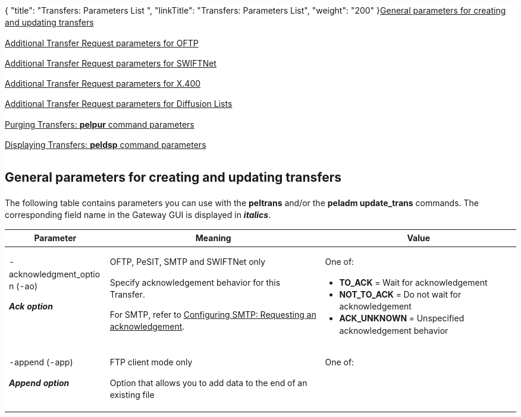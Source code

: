 {
    "title": "Transfers: Parameters List ",
    "linkTitle": "Transfers: Parameters List",
    "weight": "200"
}<a href="#General_transfer_parameters" class="selected">General parameters for creating and updating transfers</a>

<a href="#oftp_transfer_parameters" class="selected">Additional Transfer Request parameters for OFTP</a>

<a href="#SWIFTNet_transfer_parameters" class="selected">Additional Transfer Request parameters for SWIFTNet</a>

<a href="#x400_transfer_parameters" class="selected">Additional Transfer Request parameters for X.400</a>

<a href="#Diffusion_List_transfer_parameters" class="selected">Additional Transfer Request parameters for Diffusion Lists</a>

<a href="#pelpur_parameters" class="selected">Purging Transfers: <span class="code" style="font-weight: bold;">pelpur</span> command parameters</a>

<a href="#peldsp_parameters" class="selected">Displaying Transfers: <span class="code" style="font-weight: bold;">peldsp</span> command parameters</a>

<span id="General_transfer_parameters"></span>

## General parameters for creating and updating transfers

The following table contains parameters you can use with the <span class="code" style="font-weight: bold;">peltrans</span> and/or the <span class="code" style="font-weight: bold;">peladm update\_trans</span> commands. The corresponding field name in the Gateway GUI is displayed in <span style="font-weight: bold;font-style: italic;">italics</span>.

<table>
         
         
         
         
   
   <thead>
      <tr>
<th class="HeadE-Column1-Header1">Parameter         </th>
<th class="HeadE-Column1-Header1">Meaning         </th>
<th class="HeadD-Column1-Header1">Value         </th>
      </tr>
   </thead>
   <tbody>
      <tr>
         <td><p>-acknowledgment_option (-ao)</p>
<p><span style="font-style: italic;font-weight: bold;">Ack option</span></p>         </td>
         <td><p>OFTP, PeSIT, SMTP and SWIFTNet only</p>
<p>Specify acknowledgement behavior for this Transfer.</p>
<p>For SMTP, refer to <a href="../../../../protocols_about/smtp_pop3_about/smtp_config#Requesting_an_acknowledgement">Configuring SMTP: Requesting an acknowledgement</a>.</p>         </td>
         <td><p>One of:</p>
<ul>
<li><span style="font-weight: bold;">TO_ACK</span> = Wait for acknowledgement</li>
<li><span style="font-weight: bold;">NOT_TO_ACK</span> = Do not wait for acknowledgement</li>
<li><span style="font-weight: bold;">ACK_UNKNOWN</span> = Unspecified acknowledgement behavior</li>
</ul>         </td>
      </tr>
      <tr>
         <td><p>-append (-app)</p>
<p><span style="font-style: italic;font-weight: bold;">Append option</span></p>         </td>
         <td><p>FTP client mode only</p>
<p>Option that allows you to add data to the end of an existing file</p>         </td>
         <td><p>One of:</p>
<ul>